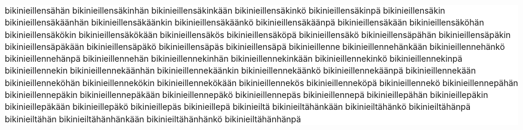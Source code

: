 bikinieillensähän
bikinieillensäkinhän
bikinieillensäkinkään
bikinieillensäkinkö
bikinieillensäkinpä
bikinieillensäkin
bikinieillensäkäänhän
bikinieillensäkäänkin
bikinieillensäkäänkö
bikinieillensäkäänpä
bikinieillensäkään
bikinieillensäköhän
bikinieillensäkökin
bikinieillensäkökään
bikinieillensäkös
bikinieillensäköpä
bikinieillensäkö
bikinieillensäpähän
bikinieillensäpäkin
bikinieillensäpäkään
bikinieillensäpäkö
bikinieillensäpäs
bikinieillensäpä
bikinieillenne
bikinieillennehänkään
bikinieillennehänkö
bikinieillennehänpä
bikinieillennehän
bikinieillennekinhän
bikinieillennekinkään
bikinieillennekinkö
bikinieillennekinpä
bikinieillennekin
bikinieillennekäänhän
bikinieillennekäänkin
bikinieillennekäänkö
bikinieillennekäänpä
bikinieillennekään
bikinieillenneköhän
bikinieillennekökin
bikinieillennekökään
bikinieillennekös
bikinieillenneköpä
bikinieillennekö
bikinieillennepähän
bikinieillennepäkin
bikinieillennepäkään
bikinieillennepäkö
bikinieillennepäs
bikinieillennepä
bikinieillepähän
bikinieillepäkin
bikinieillepäkään
bikinieillepäkö
bikinieillepäs
bikinieillepä
bikinieiltä
bikinieiltähänkään
bikinieiltähänkö
bikinieiltähänpä
bikinieiltähän
bikinieiltähänhänkään
bikinieiltähänhänkö
bikinieiltähänhänpä